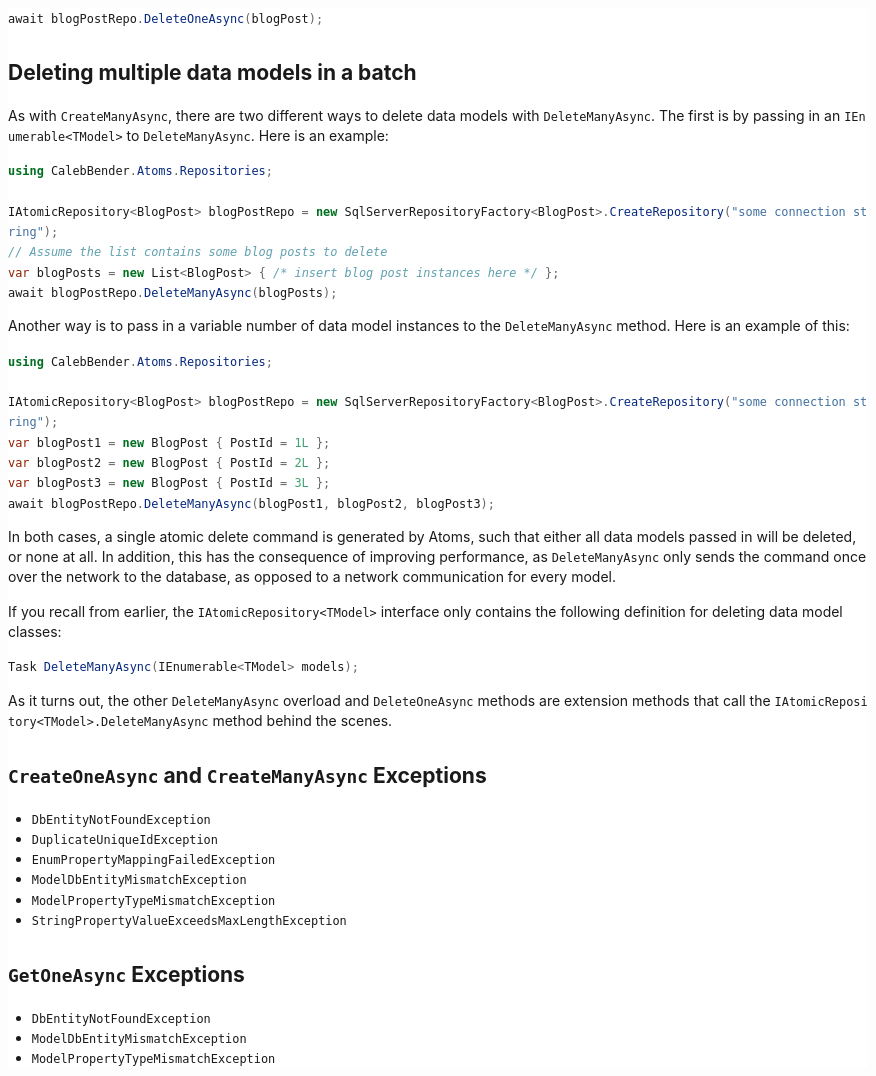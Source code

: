 ```csharp
await blogPostRepo.DeleteOneAsync(blogPost);
```
## Deleting multiple data models in a batch
As with `CreateManyAsync`, there are two different ways to delete data models with `DeleteManyAsync`. The first is by passing in an `IEnumerable<TModel>` to `DeleteManyAsync`. Here is an example:
```csharp
using CalebBender.Atoms.Repositories;

IAtomicRepository<BlogPost> blogPostRepo = new SqlServerRepositoryFactory<BlogPost>.CreateRepository("some connection string");
// Assume the list contains some blog posts to delete
var blogPosts = new List<BlogPost> { /* insert blog post instances here */ };
await blogPostRepo.DeleteManyAsync(blogPosts);
```
Another way is to pass in a variable number of data model instances to the `DeleteManyAsync` method. Here is an example of this:
```csharp
using CalebBender.Atoms.Repositories;

IAtomicRepository<BlogPost> blogPostRepo = new SqlServerRepositoryFactory<BlogPost>.CreateRepository("some connection string");
var blogPost1 = new BlogPost { PostId = 1L };
var blogPost2 = new BlogPost { PostId = 2L };
var blogPost3 = new BlogPost { PostId = 3L };
await blogPostRepo.DeleteManyAsync(blogPost1, blogPost2, blogPost3);
```
In both cases, a single atomic delete command is generated by Atoms, such that either all data models passed in will be deleted, or none at all. In addition, this has the consequence of improving performance, as `DeleteManyAsync` only sends the command once over the network to the database, as opposed to a network communication for every model.

If you recall from earlier, the `IAtomicRepository<TModel>` interface only contains the following definition for deleting data model classes:
```csharp
Task DeleteManyAsync(IEnumerable<TModel> models);
```
As it turns out, the other `DeleteManyAsync` overload and `DeleteOneAsync` methods are extension methods that call the `IAtomicRepository<TModel>.DeleteManyAsync` method behind the scenes.
## `CreateOneAsync` and `CreateManyAsync` Exceptions

* `DbEntityNotFoundException`
* `DuplicateUniqueIdException`
* `EnumPropertyMappingFailedException`
* `ModelDbEntityMismatchException`
* `ModelPropertyTypeMismatchException`
* `StringPropertyValueExceedsMaxLengthException`

## `GetOneAsync` Exceptions

* `DbEntityNotFoundException`
* `ModelDbEntityMismatchException`
* `ModelPropertyTypeMismatchException`
